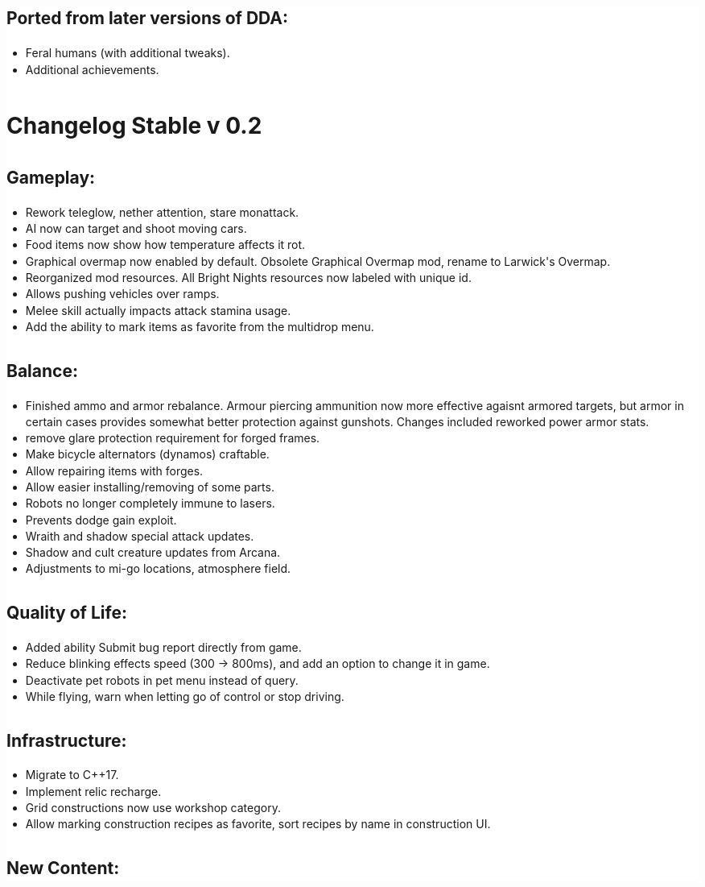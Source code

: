 ## Ported from later versions of DDA:

- Feral humans (with additional tweaks).
- Additional achievements.

# Changelog Stable v 0.2

## Gameplay:

- Rework teleglow, nether attention, stare monattack.
- AI now can target and shoot moving cars.
- Food items now show how temperature affects it rot.
- Graphical overmap now enabled by default. Obsolete Graphical Overmap mod, rename to Larwick's
  Overmap.
- Reorganized mod resources. All Bright Nights resources now labeled with unique id.
- Allows pushing vehicles over ramps.
- Melee skill actually impacts attack stamina usage.
- Add the ability to mark items as favorite from the multidrop menu.

## Balance:

- Finished ammo and armor rebalance. Armour piercing ammunition now more effective agaisnt armored
  targets, but armor in certain cases provides somewhat better protection against gunshots. Changes
  included reworked power armor stats.
- remove glare protection requirement for forged frames.
- Make bicycle alternators (dynamos) craftable.
- Allow repairing items with forges.
- Allow easier installing/removing of some parts.
- Robots no longer completely immune to lasers.
- Prevents dodge gain exploit.
- Wraith and shadow special attack updates.
- Shadow and cult creature updates from Arcana.
- Adjustments to mi-go locations, atmosphere field.

## Quality of Life:

- Added ability Submit bug report directly from game.
- Reduce blinking effects speed (300 -> 800ms), and add an option to change it in game.
- Deactivate pet robots in pet menu instead of query.
- While flying, warn when letting go of control or stop driving.

## Infrastructure:

- Migrate to C++17.
- Implement relic recharge.
- Grid constructions now use workshop category.
- Allow marking construction recipes as favorite, sort recipes by name in construction UI.

## New Content:
